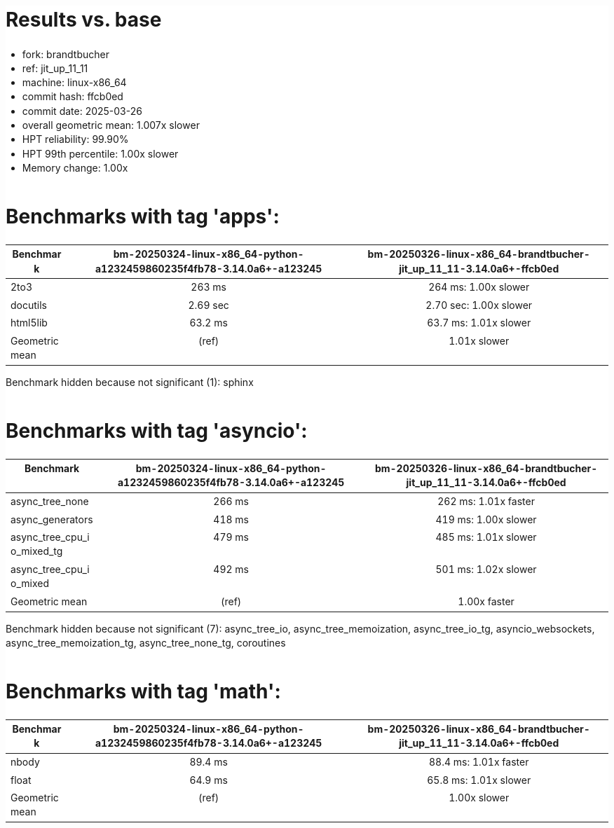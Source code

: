 # Results vs. base

- fork: brandtbucher
- ref: jit_up_11_11
- machine: linux-x86_64
- commit hash: ffcb0ed
- commit date: 2025-03-26
- overall geometric mean: 1.007x slower
- HPT reliability: 99.90%
- HPT 99th percentile: 1.00x slower
- Memory change: 1.00x

Benchmarks with tag 'apps':
===========================

| Benchmark      | bm-20250324-linux-x86_64-python-a1232459860235f4fb78-3.14.0a6+-a123245 | bm-20250326-linux-x86_64-brandtbucher-jit_up_11_11-3.14.0a6+-ffcb0ed |
|----------------|:----------------------------------------------------------------------:|:--------------------------------------------------------------------:|
| 2to3           | 263 ms                                                                 | 264 ms: 1.00x slower                                                 |
| docutils       | 2.69 sec                                                               | 2.70 sec: 1.00x slower                                               |
| html5lib       | 63.2 ms                                                                | 63.7 ms: 1.01x slower                                                |
| Geometric mean | (ref)                                                                  | 1.01x slower                                                         |

Benchmark hidden because not significant (1): sphinx

Benchmarks with tag 'asyncio':
==============================

| Benchmark                  | bm-20250324-linux-x86_64-python-a1232459860235f4fb78-3.14.0a6+-a123245 | bm-20250326-linux-x86_64-brandtbucher-jit_up_11_11-3.14.0a6+-ffcb0ed |
|----------------------------|:----------------------------------------------------------------------:|:--------------------------------------------------------------------:|
| async_tree_none            | 266 ms                                                                 | 262 ms: 1.01x faster                                                 |
| async_generators           | 418 ms                                                                 | 419 ms: 1.00x slower                                                 |
| async_tree_cpu_io_mixed_tg | 479 ms                                                                 | 485 ms: 1.01x slower                                                 |
| async_tree_cpu_io_mixed    | 492 ms                                                                 | 501 ms: 1.02x slower                                                 |
| Geometric mean             | (ref)                                                                  | 1.00x faster                                                         |

Benchmark hidden because not significant (7): async_tree_io, async_tree_memoization, async_tree_io_tg, asyncio_websockets, async_tree_memoization_tg, async_tree_none_tg, coroutines

Benchmarks with tag 'math':
===========================

| Benchmark      | bm-20250324-linux-x86_64-python-a1232459860235f4fb78-3.14.0a6+-a123245 | bm-20250326-linux-x86_64-brandtbucher-jit_up_11_11-3.14.0a6+-ffcb0ed |
|----------------|:----------------------------------------------------------------------:|:--------------------------------------------------------------------:|
| nbody          | 89.4 ms                                                                | 88.4 ms: 1.01x faster                                                |
| float          | 64.9 ms                                                                | 65.8 ms: 1.01x slower                                                |
| Geometric mean | (ref)                                                                  | 1.00x slower                                                         |
